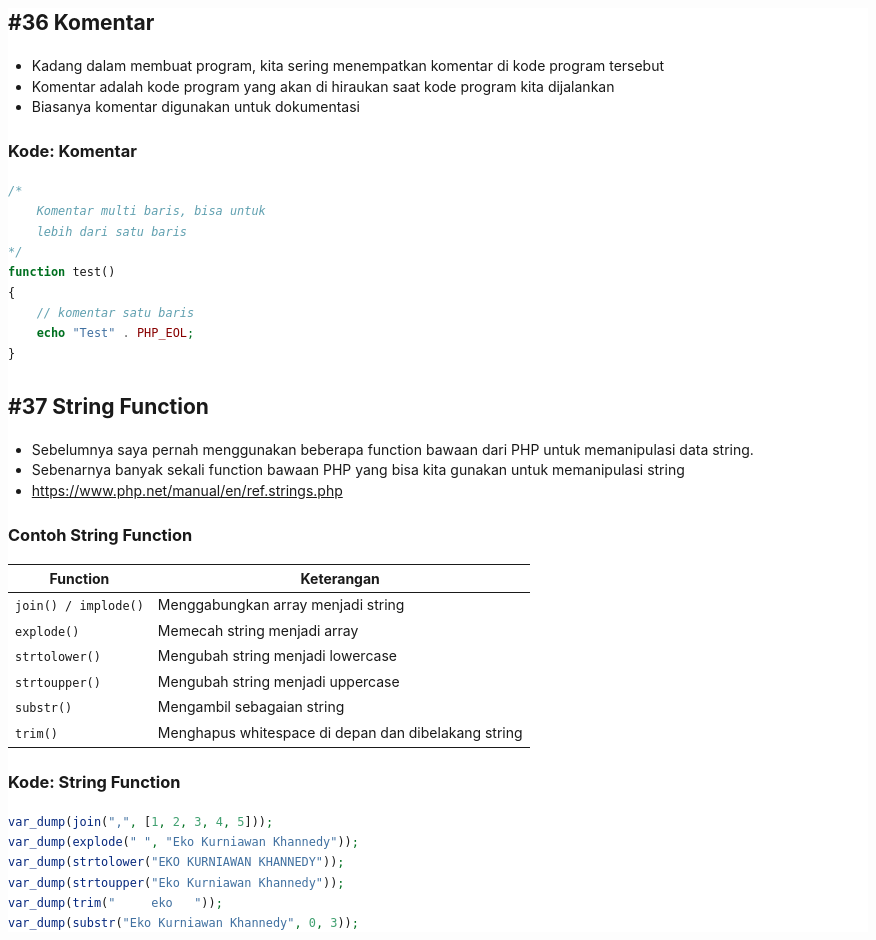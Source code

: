 ## #36 Komentar

- Kadang dalam membuat program, kita sering menempatkan komentar di kode program tersebut
- Komentar adalah kode program yang akan di hiraukan saat kode program kita dijalankan
- Biasanya komentar digunakan untuk dokumentasi

### Kode: Komentar

```php
/*
	Komentar multi baris, bisa untuk
	lebih dari satu baris
*/
function test()
{
	// komentar satu baris
	echo "Test" . PHP_EOL;
}
```

## #37 String Function

- Sebelumnya saya pernah menggunakan beberapa function bawaan dari PHP untuk memanipulasi data string.
- Sebenarnya banyak sekali function bawaan PHP yang bisa kita gunakan untuk memanipulasi string
- <https://www.php.net/manual/en/ref.strings.php>

### Contoh String Function

| Function             | Keterangan                                          |
| -------------------- | --------------------------------------------------- |
| `join() / implode()` | Menggabungkan array menjadi string                  |
| `explode()`          | Memecah string menjadi array                        |
| `strtolower()`       | Mengubah string menjadi lowercase                   |
| `strtoupper()`       | Mengubah string menjadi uppercase                   |
| `substr()`           | Mengambil sebagaian string                          |
| `trim()`             | Menghapus whitespace di depan dan dibelakang string |

### Kode: String Function

```php
var_dump(join(",", [1, 2, 3, 4, 5]));
var_dump(explode(" ", "Eko Kurniawan Khannedy"));
var_dump(strtolower("EKO KURNIAWAN KHANNEDY"));
var_dump(strtoupper("Eko Kurniawan Khannedy"));
var_dump(trim("     eko   "));
var_dump(substr("Eko Kurniawan Khannedy", 0, 3));
```

